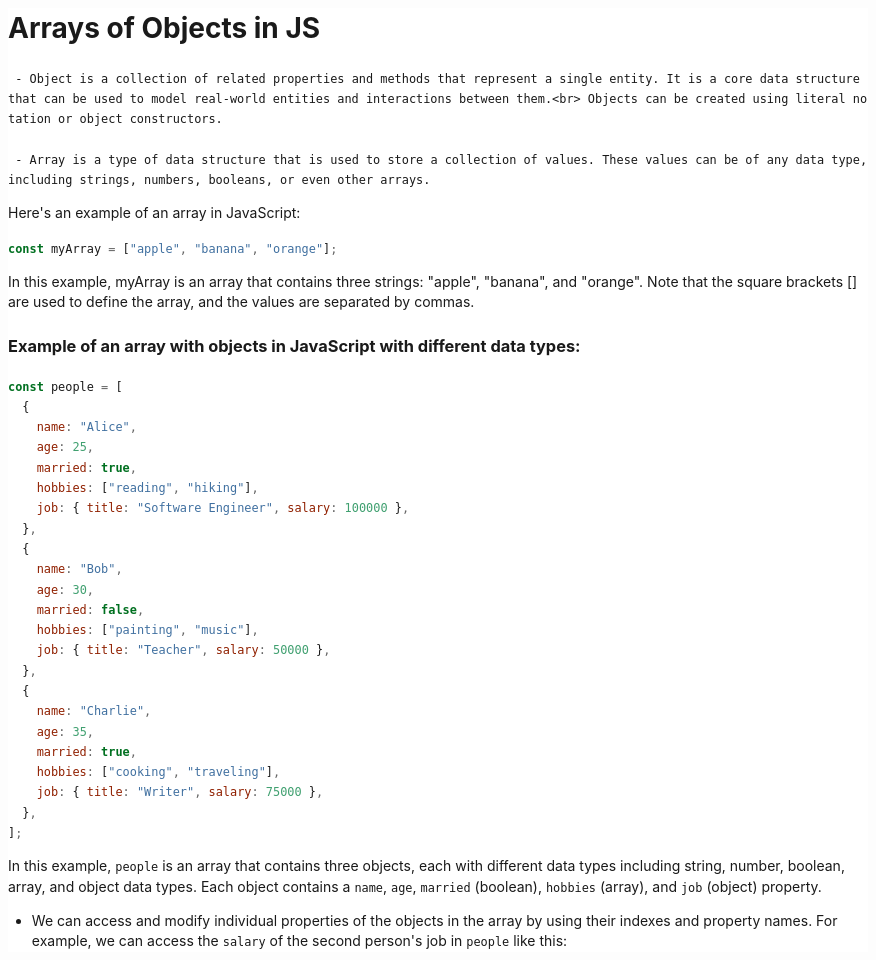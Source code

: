 # Arrays of Objects in JS

     - Object is a collection of related properties and methods that represent a single entity. It is a core data structure that can be used to model real-world entities and interactions between them.<br> Objects can be created using literal notation or object constructors.

     - Array is a type of data structure that is used to store a collection of values. These values can be of any data type, including strings, numbers, booleans, or even other arrays.

Here's an example of an array in JavaScript:

```js
const myArray = ["apple", "banana", "orange"];
```

In this example, myArray is an array that contains three strings: "apple", "banana", and "orange". Note that the square brackets [] are used to define the array, and the values are separated by commas.

### Example of an array with objects in JavaScript with different data types:

```javascript
const people = [
  {
    name: "Alice",
    age: 25,
    married: true,
    hobbies: ["reading", "hiking"],
    job: { title: "Software Engineer", salary: 100000 },
  },
  {
    name: "Bob",
    age: 30,
    married: false,
    hobbies: ["painting", "music"],
    job: { title: "Teacher", salary: 50000 },
  },
  {
    name: "Charlie",
    age: 35,
    married: true,
    hobbies: ["cooking", "traveling"],
    job: { title: "Writer", salary: 75000 },
  },
];
```

In this example, `people` is an array that contains three objects, each with different data types including string, number, boolean, array, and object data types. Each object contains a `name`, `age`, `married` (boolean), `hobbies` (array), and `job` (object) property.

- We can access and modify individual properties of the objects in the array by using their indexes and property names. For example, we can access the `salary` of the second person's job in `people` like this:
